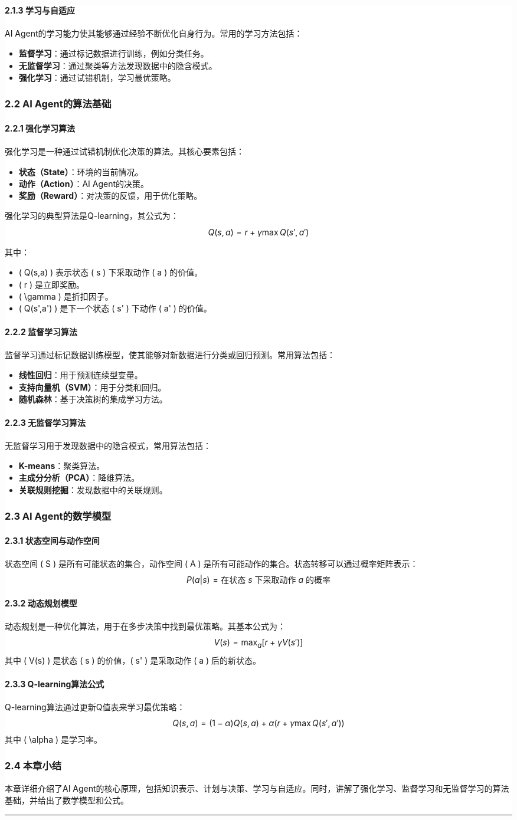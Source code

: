 #### 2.1.3 学习与自适应
AI Agent的学习能力使其能够通过经验不断优化自身行为。常用的学习方法包括：
- **监督学习**：通过标记数据进行训练，例如分类任务。
- **无监督学习**：通过聚类等方法发现数据中的隐含模式。
- **强化学习**：通过试错机制，学习最优策略。

### 2.2 AI Agent的算法基础

#### 2.2.1 强化学习算法
强化学习是一种通过试错机制优化决策的算法。其核心要素包括：
- **状态（State）**：环境的当前情况。
- **动作（Action）**：AI Agent的决策。
- **奖励（Reward）**：对决策的反馈，用于优化策略。

强化学习的典型算法是Q-learning，其公式为：
$$ Q(s,a) = r + \gamma \max Q(s',a') $$

其中：
- \( Q(s,a) \) 表示状态 \( s \) 下采取动作 \( a \) 的价值。
- \( r \) 是立即奖励。
- \( \gamma \) 是折扣因子。
- \( Q(s',a') \) 是下一个状态 \( s' \) 下动作 \( a' \) 的价值。

#### 2.2.2 监督学习算法
监督学习通过标记数据训练模型，使其能够对新数据进行分类或回归预测。常用算法包括：
- **线性回归**：用于预测连续型变量。
- **支持向量机（SVM）**：用于分类和回归。
- **随机森林**：基于决策树的集成学习方法。

#### 2.2.3 无监督学习算法
无监督学习用于发现数据中的隐含模式，常用算法包括：
- **K-means**：聚类算法。
- **主成分分析（PCA）**：降维算法。
- **关联规则挖掘**：发现数据中的关联规则。

### 2.3 AI Agent的数学模型

#### 2.3.1 状态空间与动作空间
状态空间 \( S \) 是所有可能状态的集合，动作空间 \( A \) 是所有可能动作的集合。状态转移可以通过概率矩阵表示：
$$ P(a|s) = \text{在状态 } s \text{ 下采取动作 } a \text{ 的概率} $$

#### 2.3.2 动态规划模型
动态规划是一种优化算法，用于在多步决策中找到最优策略。其基本公式为：
$$ V(s) = \max_{a} [ r + \gamma V(s') ] $$
其中 \( V(s) \) 是状态 \( s \) 的价值，\( s' \) 是采取动作 \( a \) 后的新状态。

#### 2.3.3 Q-learning算法公式
Q-learning算法通过更新Q值表来学习最优策略：
$$ Q(s,a) = (1-\alpha) Q(s,a) + \alpha (r + \gamma \max Q(s',a')) $$
其中 \( \alpha \) 是学习率。

### 2.4 本章小结
本章详细介绍了AI Agent的核心原理，包括知识表示、计划与决策、学习与自适应。同时，讲解了强化学习、监督学习和无监督学习的算法基础，并给出了数学模型和公式。

---